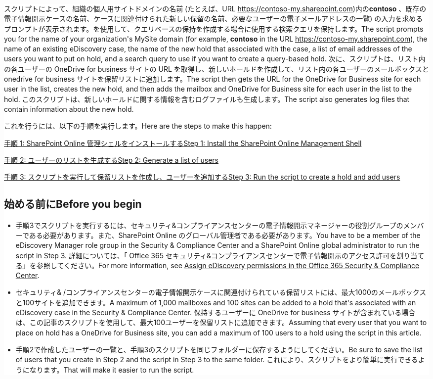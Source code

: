 <span data-ttu-id="ea43e-110">スクリプトによって、組織の個人用サイトドメインの名前 (たとえば、URL https://contoso-my.sharepoint.com)内の**contoso** 、既存の電子情報開示ケースの名前、ケースに関連付けられた新しい保留の名前、必要なユーザーの電子メールアドレスの一覧) の入力を求めるプロンプトが表示されます。を使用して、クエリベースの保持を作成する場合に使用する検索クエリを保持します。</span><span class="sxs-lookup"><span data-stu-id="ea43e-110">The script prompts you for the name of your organization's MySite domain (for example, **contoso** in the URL https://contoso-my.sharepoint.com), the name of an existing eDiscovery case, the name of the new hold that associated with the case, a list of email addresses of the users you want to put on hold, and a search query to use if you want to create a query-based hold.</span></span> <span data-ttu-id="ea43e-111">次に、スクリプトは、リスト内の各ユーザーの OneDrive for business サイトの URL を取得し、新しいホールドを作成して、リスト内の各ユーザーのメールボックスと onedrive for business サイトを保留リストに追加します。</span><span class="sxs-lookup"><span data-stu-id="ea43e-111">The script then gets the URL for the OneDrive for Business site for each user in the list, creates the new hold, and then adds the mailbox and OneDrive for Business site for each user in the list to the hold.</span></span> <span data-ttu-id="ea43e-112">このスクリプトは、新しいホールドに関する情報を含むログファイルも生成します。</span><span class="sxs-lookup"><span data-stu-id="ea43e-112">The script also generates log files that contain information about the new hold.</span></span> 
  
<span data-ttu-id="ea43e-113">これを行うには、以下の手順を実行します。</span><span class="sxs-lookup"><span data-stu-id="ea43e-113">Here are the steps to make this happen:</span></span>
  
[<span data-ttu-id="ea43e-114">手順 1: SharePoint Online 管理シェルをインストールする</span><span class="sxs-lookup"><span data-stu-id="ea43e-114">Step 1: Install the SharePoint Online Management Shell</span></span>](#step-1-install-the-sharepoint-online-management-shell)
  
[<span data-ttu-id="ea43e-115">手順 2: ユーザーのリストを生成する</span><span class="sxs-lookup"><span data-stu-id="ea43e-115">Step 2: Generate a list of users</span></span>](use-a-script-to-add-users-to-a-hold-in-ediscovery.md#step2)
  
[<span data-ttu-id="ea43e-116">手順 3: スクリプトを実行して保留リストを作成し、ユーザーを追加する</span><span class="sxs-lookup"><span data-stu-id="ea43e-116">Step 3: Run the script to create a hold and add users</span></span>](use-a-script-to-add-users-to-a-hold-in-ediscovery.md#step3)
  
## <a name="before-you-begin"></a><span data-ttu-id="ea43e-117">始める前に</span><span class="sxs-lookup"><span data-stu-id="ea43e-117">Before you begin</span></span>

- <span data-ttu-id="ea43e-118">手順3でスクリプトを実行するには、セキュリティ&amp;コンプライアンスセンターの電子情報開示マネージャーの役割グループのメンバーである必要があります。また、SharePoint Online のグローバル管理者である必要があります。</span><span class="sxs-lookup"><span data-stu-id="ea43e-118">You have to be a member of the eDiscovery Manager role group in the Security &amp; Compliance Center and a SharePoint Online global administrator to run the script in Step 3.</span></span> <span data-ttu-id="ea43e-119">詳細については、「 [Office 365 セキュリティ&amp;コンプライアンスセンターで電子情報開示のアクセス許可を割り当てる](assign-ediscovery-permissions.md)」を参照してください。</span><span class="sxs-lookup"><span data-stu-id="ea43e-119">For more information, see [Assign eDiscovery permissions in the Office‍ 365 Security &amp; Compliance Center](assign-ediscovery-permissions.md).</span></span>
    
- <span data-ttu-id="ea43e-120">セキュリティ&amp; /コンプライアンスセンターの電子情報開示ケースに関連付けられている保留リストには、最大1000のメールボックスと100サイトを追加できます。</span><span class="sxs-lookup"><span data-stu-id="ea43e-120">A maximum of 1,000 mailboxes and 100 sites can be added to a hold that's associated with an eDiscovery case in the Security &amp; Compliance Center.</span></span> <span data-ttu-id="ea43e-121">保持するユーザーに OneDrive for business サイトが含まれている場合は、この記事のスクリプトを使用して、最大100ユーザーを保留リストに追加できます。</span><span class="sxs-lookup"><span data-stu-id="ea43e-121">Assuming that every user that you want to place on hold has a OneDrive for Business site, you can add a maximum of 100 users to a hold using the script in this article.</span></span> 
    
- <span data-ttu-id="ea43e-122">手順2で作成したユーザーの一覧と、手順3のスクリプトを同じフォルダーに保存するようにしてください。</span><span class="sxs-lookup"><span data-stu-id="ea43e-122">Be sure to save the list of users that you create in Step 2 and the script in Step 3 to the same folder.</span></span> <span data-ttu-id="ea43e-123">これにより、スクリプトをより簡単に実行できるようになります。</span><span class="sxs-lookup"><span data-stu-id="ea43e-123">That will make it easier to run the script.</span></span>
    
